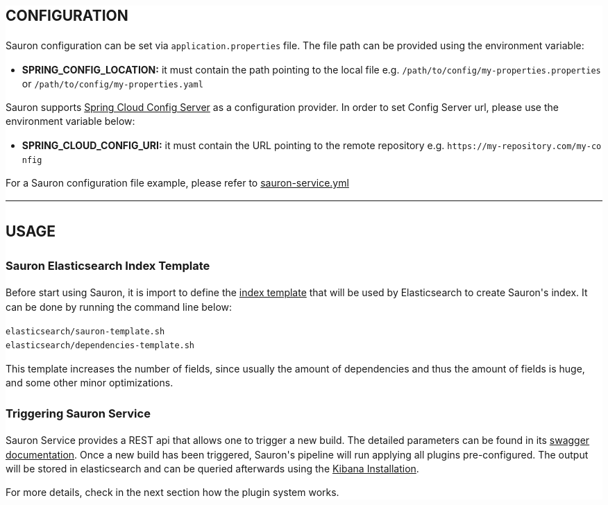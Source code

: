 
## CONFIGURATION

Sauron configuration can be set via `application.properties` file. The file path can be provided using the environment
variable:

- **SPRING_CONFIG_LOCATION:** it must contain the path pointing to the local file
e.g. `/path/to/config/my-properties.properties` or `/path/to/config/my-properties.yaml`

Sauron supports
[Spring Cloud Config Server](https://cloud.spring.io/spring-cloud-config/multi/multi__spring_cloud_config_server.html)
as a configuration provider. In order to set Config Server url, please use the environment variable below:

- **SPRING_CLOUD_CONFIG_URI:** it must contain the URL pointing to the remote repository
e.g. `https://my-repository.com/my-config`

For a Sauron configuration file example, please refer to
[sauron-service.yml](https://github.com/freenowtech/sauron/blob/main/sauron-service/docker/config/sauron-service.yml)

---

## USAGE

### Sauron Elasticsearch Index Template

Before start using Sauron, it is import to define the
[index template](https://www.elastic.co/guide/en/elasticsearch/reference/6.8/indices-templates.html) that will be used
by Elasticsearch to create Sauron's index. It can be done by running the command line below:
 
 ```commandline
elasticsearch/sauron-template.sh
elasticsearch/dependencies-template.sh
```

This template increases the number of fields, since usually the amount of dependencies and thus the amount of fields is
huge, and some other minor optimizations.

### Triggering Sauron Service

Sauron Service provides a REST api that allows one to trigger a new build. The detailed parameters can be found in its
[swagger documentation](http://localhost:8080/v2/api-docs). Once a new build has been triggered, Sauron's pipeline will
run applying all plugins pre-configured. The output will be stored in elasticsearch and can be queried afterwards using
the [Kibana Installation](http://localhost:5601).

For more details, check in the next section how the plugin system works.
